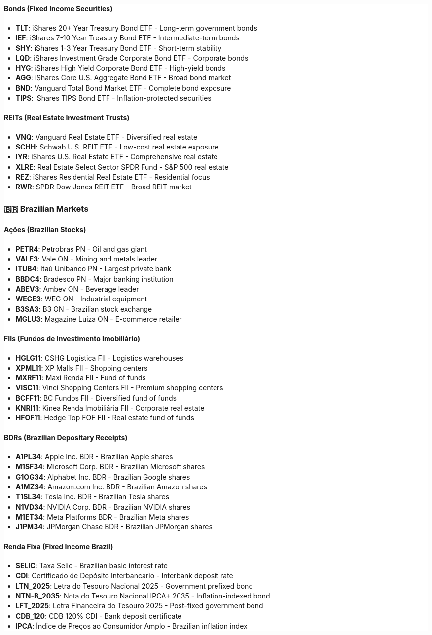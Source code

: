 #### Bonds (Fixed Income Securities)
- **TLT**: iShares 20+ Year Treasury Bond ETF - Long-term government bonds
- **IEF**: iShares 7-10 Year Treasury Bond ETF - Intermediate-term bonds
- **SHY**: iShares 1-3 Year Treasury Bond ETF - Short-term stability
- **LQD**: iShares Investment Grade Corporate Bond ETF - Corporate bonds
- **HYG**: iShares High Yield Corporate Bond ETF - High-yield bonds
- **AGG**: iShares Core U.S. Aggregate Bond ETF - Broad bond market
- **BND**: Vanguard Total Bond Market ETF - Complete bond exposure
- **TIPS**: iShares TIPS Bond ETF - Inflation-protected securities

#### REITs (Real Estate Investment Trusts)
- **VNQ**: Vanguard Real Estate ETF - Diversified real estate
- **SCHH**: Schwab U.S. REIT ETF - Low-cost real estate exposure
- **IYR**: iShares U.S. Real Estate ETF - Comprehensive real estate
- **XLRE**: Real Estate Select Sector SPDR Fund - S&P 500 real estate
- **REZ**: iShares Residential Real Estate ETF - Residential focus
- **RWR**: SPDR Dow Jones REIT ETF - Broad REIT market

### 🇧🇷 Brazilian Markets

#### Ações (Brazilian Stocks)
- **PETR4**: Petrobras PN - Oil and gas giant
- **VALE3**: Vale ON - Mining and metals leader
- **ITUB4**: Itaú Unibanco PN - Largest private bank
- **BBDC4**: Bradesco PN - Major banking institution
- **ABEV3**: Ambev ON - Beverage leader
- **WEGE3**: WEG ON - Industrial equipment
- **B3SA3**: B3 ON - Brazilian stock exchange
- **MGLU3**: Magazine Luiza ON - E-commerce retailer

#### FIIs (Fundos de Investimento Imobiliário)
- **HGLG11**: CSHG Logística FII - Logistics warehouses
- **XPML11**: XP Malls FII - Shopping centers
- **MXRF11**: Maxi Renda FII - Fund of funds
- **VISC11**: Vinci Shopping Centers FII - Premium shopping centers
- **BCFF11**: BC Fundos FII - Diversified fund of funds
- **KNRI11**: Kinea Renda Imobiliária FII - Corporate real estate
- **HFOF11**: Hedge Top FOF FII - Real estate fund of funds

#### BDRs (Brazilian Depositary Receipts)
- **A1PL34**: Apple Inc. BDR - Brazilian Apple shares
- **M1SF34**: Microsoft Corp. BDR - Brazilian Microsoft shares
- **G1OG34**: Alphabet Inc. BDR - Brazilian Google shares
- **A1MZ34**: Amazon.com Inc. BDR - Brazilian Amazon shares
- **T1SL34**: Tesla Inc. BDR - Brazilian Tesla shares
- **N1VD34**: NVIDIA Corp. BDR - Brazilian NVIDIA shares
- **M1ET34**: Meta Platforms BDR - Brazilian Meta shares
- **J1PM34**: JPMorgan Chase BDR - Brazilian JPMorgan shares

#### Renda Fixa (Fixed Income Brazil)
- **SELIC**: Taxa Selic - Brazilian basic interest rate
- **CDI**: Certificado de Depósito Interbancário - Interbank deposit rate
- **LTN_2025**: Letra do Tesouro Nacional 2025 - Government prefixed bond
- **NTN-B_2035**: Nota do Tesouro Nacional IPCA+ 2035 - Inflation-indexed bond
- **LFT_2025**: Letra Financeira do Tesouro 2025 - Post-fixed government bond
- **CDB_120**: CDB 120% CDI - Bank deposit certificate
- **IPCA**: Índice de Preços ao Consumidor Amplo - Brazilian inflation index
